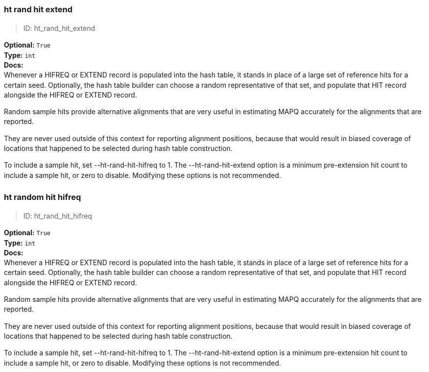 
### ht rand hit extend



  
> ID: ht_rand_hit_extend
  
**Optional:** `True`  
**Type:** `int`  
**Docs:**  
Whenever a HIFREQ or EXTEND record is populated into the hash table, it stands in place of a
large set of reference hits for a certain seed.
Optionally, the hash table builder can choose a random representative of that set,
and populate that HIT record alongside the HIFREQ or EXTEND record.

Random sample hits provide alternative alignments that are very useful in estimating MAPQ accurately
for the alignments that are reported.

They are never used outside of this context for reporting alignment positions,
because that would result in biased coverage of locations that happened to be selected
during hash table construction.

To include a sample hit, set --ht-rand-hit-hifreq to 1.
The --ht-rand-hit-extend option is a minimum pre-extension hit count to include a sample hit, or zero to disable.
Modifying these options is not recommended.


### ht random hit hifreq



  
> ID: ht_rand_hit_hifreq
  
**Optional:** `True`  
**Type:** `int`  
**Docs:**  
Whenever a HIFREQ or EXTEND record is populated into the hash table, it stands in place of a
large set of reference hits for a certain seed.
Optionally, the hash table builder can choose a random representative of that set,
and populate that HIT record alongside the HIFREQ or EXTEND record.

Random sample hits provide alternative alignments that are very useful in estimating MAPQ accurately
for the alignments that are reported.

They are never used outside of this context for reporting alignment positions,
because that would result in biased coverage of locations that happened to be selected
during hash table construction.

To include a sample hit, set --ht-rand-hit-hifreq to 1.
The --ht-rand-hit-extend option is a minimum pre-extension hit count to include a sample hit, or zero to disable.
Modifying these options is not recommended.

